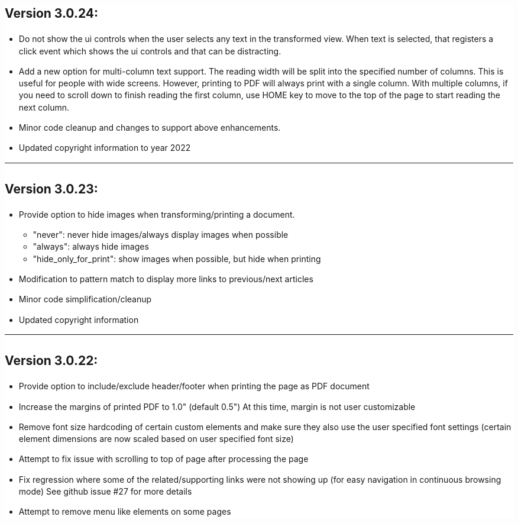 ## Version 3.0.24:

* Do not show the ui controls when the user selects any text in the
  transformed view.  When text is selected, that registers a click event
  which shows the ui controls and that can be distracting.

* Add a new option for multi-column text support.  The reading width
  will be split into the specified number of columns.  This is useful
  for people with wide screens.  However, printing to PDF will always
  print with a single column.  With multiple columns, if you need to
  scroll down to finish reading the first column, use HOME key to
  move to the top of the page to start reading the next column.

* Minor code cleanup and changes to support above enhancements.

* Updated copyright information to year 2022

--------------------------------

## Version 3.0.23:

* Provide option to hide images when transforming/printing a document.
  - "never": never hide images/always display images when possible
  - "always": always hide images
  - "hide_only_for_print": show images when possible, but hide when printing

* Modification to pattern match to display more links to previous/next articles

* Minor code simplification/cleanup

* Updated copyright information

--------------------------------

## Version 3.0.22:

* Provide option to include/exclude header/footer when printing
  the page as PDF document

* Increase the margins of printed PDF to 1.0" (default 0.5")
  At this time, margin is not user customizable

* Remove font size hardcoding of certain custom elements and
  make sure they also use the user specified font settings
  (certain element dimensions are now scaled based on user
   specified font size)

* Attempt to fix issue with scrolling to top of page after
  processing the page

* Fix regression where some of the related/supporting links were
  not showing up (for easy navigation in continuous browsing mode)
  See github issue #27 for more details

* Attempt to remove menu like elements on some pages
